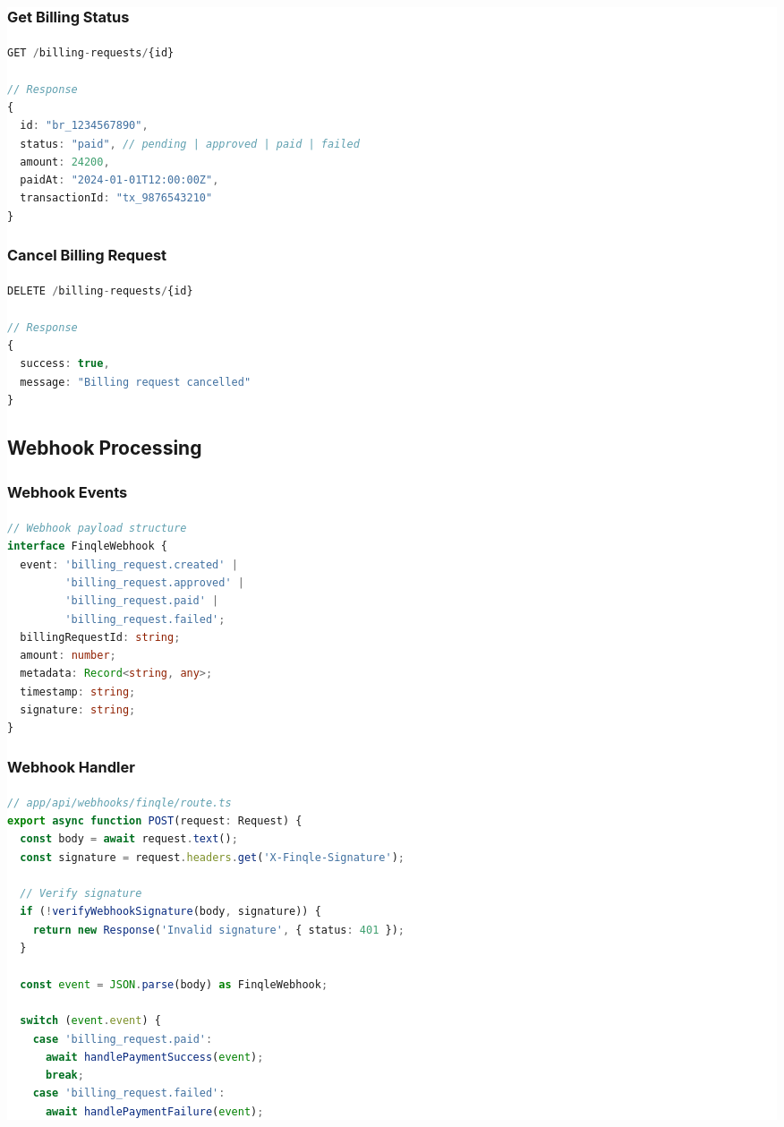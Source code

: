 ### Get Billing Status
```typescript
GET /billing-requests/{id}

// Response
{
  id: "br_1234567890",
  status: "paid", // pending | approved | paid | failed
  amount: 24200,
  paidAt: "2024-01-01T12:00:00Z",
  transactionId: "tx_9876543210"
}
```

### Cancel Billing Request
```typescript
DELETE /billing-requests/{id}

// Response
{
  success: true,
  message: "Billing request cancelled"
}
```

## Webhook Processing

### Webhook Events
```typescript
// Webhook payload structure
interface FinqleWebhook {
  event: 'billing_request.created' |
         'billing_request.approved' |
         'billing_request.paid' |
         'billing_request.failed';
  billingRequestId: string;
  amount: number;
  metadata: Record<string, any>;
  timestamp: string;
  signature: string;
}
```

### Webhook Handler
```typescript
// app/api/webhooks/finqle/route.ts
export async function POST(request: Request) {
  const body = await request.text();
  const signature = request.headers.get('X-Finqle-Signature');

  // Verify signature
  if (!verifyWebhookSignature(body, signature)) {
    return new Response('Invalid signature', { status: 401 });
  }

  const event = JSON.parse(body) as FinqleWebhook;

  switch (event.event) {
    case 'billing_request.paid':
      await handlePaymentSuccess(event);
      break;
    case 'billing_request.failed':
      await handlePaymentFailure(event);
```